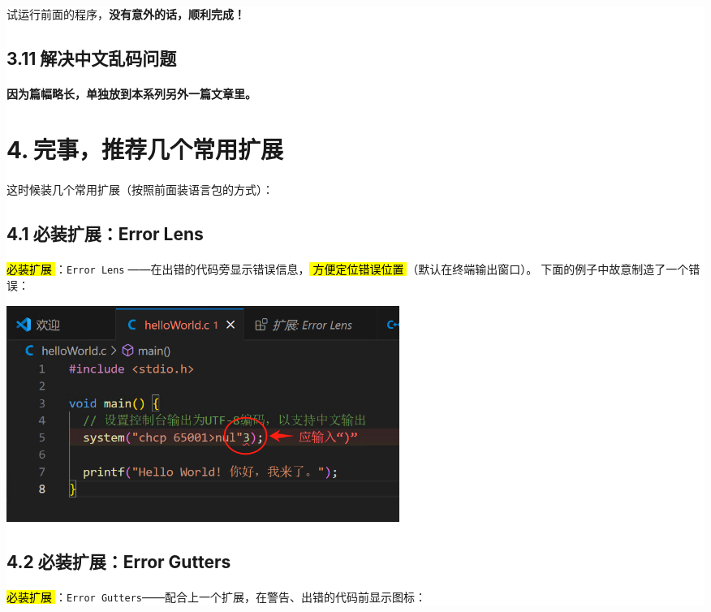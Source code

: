 试运行前面的程序，**没有意外的话，顺利完成！**

## 3.11 解决中文乱码问题

**因为篇幅略长，单独放到本系列另外一篇文章里。**

# 4. 完事，推荐几个常用扩展

这时候装几个常用扩展（按照前面装语言包的方式）：

## 4.1 必装扩展：Error Lens

<mark> 必装扩展 </mark>：`Error Lens` ——在出错的代码旁显示错误信息，<mark> 方便定位错误位置 </mark>（默认在终端输出窗口）。
下面的例子中故意制造了一个错误：

<img title="" src="./images/2024-03-21-17-54-10-image.png" alt="" width="484" data-align="inline">

## 4.2 必装扩展：Error Gutters

<mark> 必装扩展 </mark>：`Error Gutters`——配合上一个扩展，在警告、出错的代码前显示图标：
